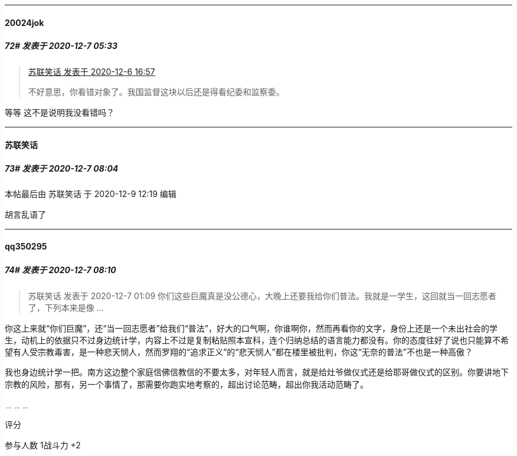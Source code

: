 





*****

####  20024jok  
##### 72#       发表于 2020-12-7 05:33



<blockquote><a href="httphttps://bbs.saraba1st.com/2b/forum.php?mod=redirect&amp;goto=findpost&amp;pid=49629219&amp;ptid=1976007" target="_blank">苏联笑话 发表于 2020-12-6 16:57</a>

不好意思，你看错对象了。我国监督这块以后还是得看纪委和监察委。</blockquote>
等等 这不是说明我没看错吗？







*****

####  苏联笑话  
##### 73#       发表于 2020-12-7 08:04



 本帖最后由 苏联笑话 于 2020-12-9 12:19 编辑 

胡言乱语了







*****

####  qq350295  
##### 74#       发表于 2020-12-7 08:10



<blockquote>苏联笑话 发表于 2020-12-7 01:09
你们这些巨魔真是没公德心，大晚上还要我给你们普法。我就是一学生，这回就当一回志愿者了，下列本来是像 ...</blockquote>
你这上来就“你们巨魔”，还“当一回志愿者”给我们“普法”，好大的口气啊，你谁啊你，然而再看你的文字，身份上还是一个未出社会的学生，动机上的依据只不过身边统计学，内容上不过是复制粘贴照本宣科，连个归纳总结的语言能力都没有。你的态度往好了说也只能算不希望有人受宗教毒害，是一种悲天悯人，然而罗翔的“追求正义”的“悲天悯人”都在楼里被批判，你这“无奈的普法”不也是一种高傲？

我也身边统计学一把。南方这边整个家庭信佛信教信的不要太多，对年轻人而言，就是给灶爷做仪式还是给耶哥做仪式的区别。你要讲地下宗教的风险，那有，另一个事情了，那需要你跑实地考察的，超出讨论范畴，超出你我活动范畴了。



﹍﹍﹍

评分





 参与人数 1战斗力 +2
